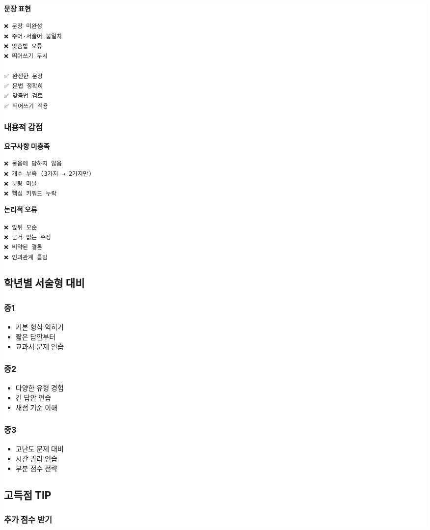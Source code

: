 **문장 표현**
```
❌ 문장 미완성
❌ 주어·서술어 불일치
❌ 맞춤법 오류
❌ 띄어쓰기 무시

✅ 완전한 문장
✅ 문법 정확히
✅ 맞춤법 검토
✅ 띄어쓰기 적용
```

### 내용적 감점

**요구사항 미충족**
```
❌ 물음에 답하지 않음
❌ 개수 부족 (3가지 → 2가지만)
❌ 분량 미달
❌ 핵심 키워드 누락
```

**논리적 오류**
```
❌ 앞뒤 모순
❌ 근거 없는 주장
❌ 비약된 결론
❌ 인과관계 틀림
```

## 학년별 서술형 대비

### 중1
- 기본 형식 익히기
- 짧은 답안부터
- 교과서 문제 연습

### 중2
- 다양한 유형 경험
- 긴 답안 연습
- 채점 기준 이해

### 중3
- 고난도 문제 대비
- 시간 관리 연습
- 부분 점수 전략

## 고득점 TIP

### 추가 점수 받기
